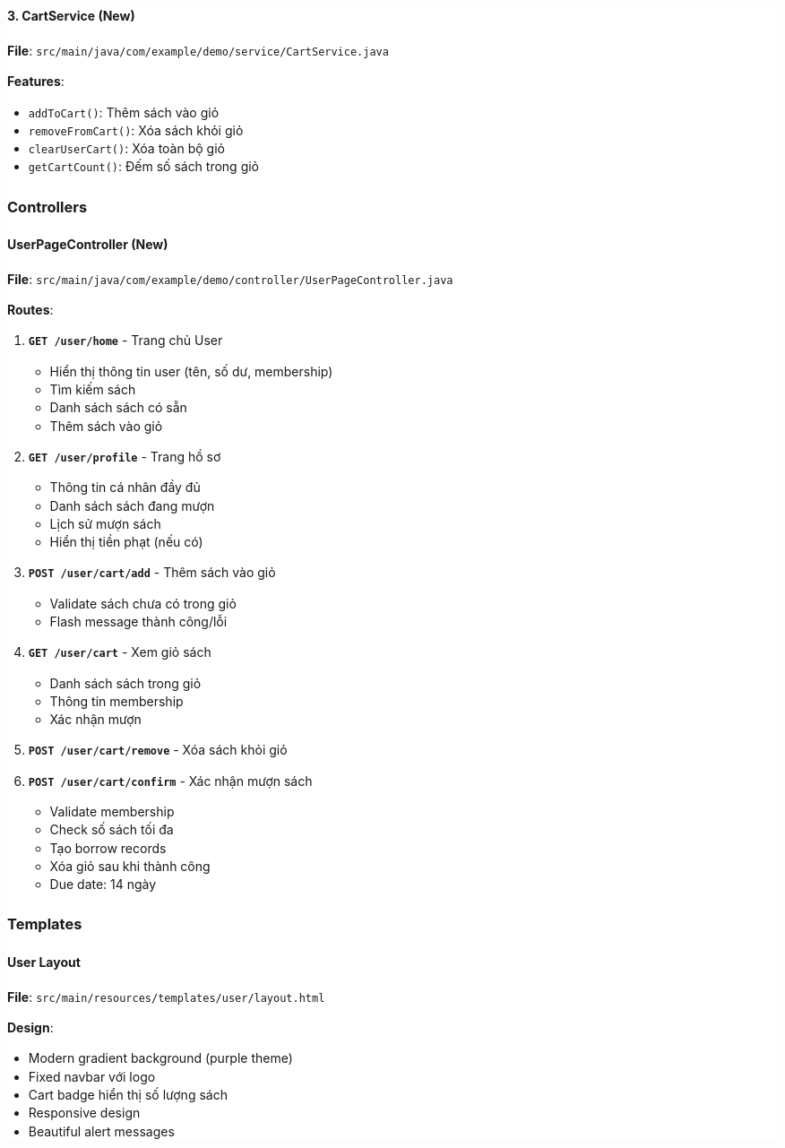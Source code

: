 #### 3. CartService (New)
**File**: `src/main/java/com/example/demo/service/CartService.java`

**Features**:
- `addToCart()`: Thêm sách vào giỏ
- `removeFromCart()`: Xóa sách khỏi giỏ
- `clearUserCart()`: Xóa toàn bộ giỏ
- `getCartCount()`: Đếm số sách trong giỏ

### Controllers

#### UserPageController (New)
**File**: `src/main/java/com/example/demo/controller/UserPageController.java`

**Routes**:

1. **`GET /user/home`** - Trang chủ User
   - Hiển thị thông tin user (tên, số dư, membership)
   - Tìm kiếm sách
   - Danh sách sách có sẵn
   - Thêm sách vào giỏ

2. **`GET /user/profile`** - Trang hồ sơ
   - Thông tin cá nhân đầy đủ
   - Danh sách sách đang mượn
   - Lịch sử mượn sách
   - Hiển thị tiền phạt (nếu có)

3. **`POST /user/cart/add`** - Thêm sách vào giỏ
   - Validate sách chưa có trong giỏ
   - Flash message thành công/lỗi

4. **`GET /user/cart`** - Xem giỏ sách
   - Danh sách sách trong giỏ
   - Thông tin membership
   - Xác nhận mượn

5. **`POST /user/cart/remove`** - Xóa sách khỏi giỏ

6. **`POST /user/cart/confirm`** - Xác nhận mượn sách
   - Validate membership
   - Check số sách tối đa
   - Tạo borrow records
   - Xóa giỏ sau khi thành công
   - Due date: 14 ngày

### Templates

#### User Layout
**File**: `src/main/resources/templates/user/layout.html`

**Design**:
- Modern gradient background (purple theme)
- Fixed navbar với logo
- Cart badge hiển thị số lượng sách
- Responsive design
- Beautiful alert messages
